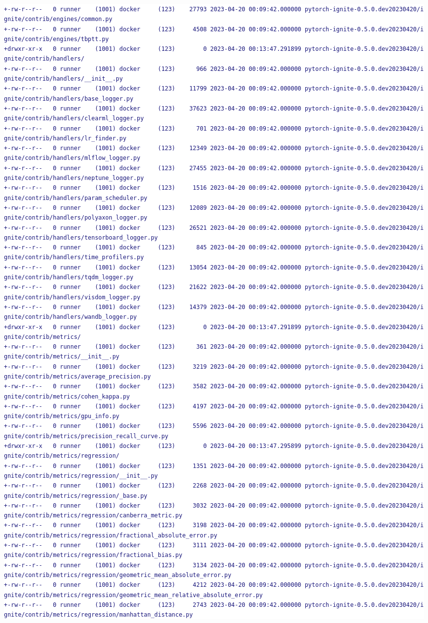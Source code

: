 ```diff
+-rw-r--r--   0 runner    (1001) docker     (123)    27793 2023-04-20 00:09:42.000000 pytorch-ignite-0.5.0.dev20230420/ignite/contrib/engines/common.py
+-rw-r--r--   0 runner    (1001) docker     (123)     4508 2023-04-20 00:09:42.000000 pytorch-ignite-0.5.0.dev20230420/ignite/contrib/engines/tbptt.py
+drwxr-xr-x   0 runner    (1001) docker     (123)        0 2023-04-20 00:13:47.291899 pytorch-ignite-0.5.0.dev20230420/ignite/contrib/handlers/
+-rw-r--r--   0 runner    (1001) docker     (123)      966 2023-04-20 00:09:42.000000 pytorch-ignite-0.5.0.dev20230420/ignite/contrib/handlers/__init__.py
+-rw-r--r--   0 runner    (1001) docker     (123)    11799 2023-04-20 00:09:42.000000 pytorch-ignite-0.5.0.dev20230420/ignite/contrib/handlers/base_logger.py
+-rw-r--r--   0 runner    (1001) docker     (123)    37623 2023-04-20 00:09:42.000000 pytorch-ignite-0.5.0.dev20230420/ignite/contrib/handlers/clearml_logger.py
+-rw-r--r--   0 runner    (1001) docker     (123)      701 2023-04-20 00:09:42.000000 pytorch-ignite-0.5.0.dev20230420/ignite/contrib/handlers/lr_finder.py
+-rw-r--r--   0 runner    (1001) docker     (123)    12349 2023-04-20 00:09:42.000000 pytorch-ignite-0.5.0.dev20230420/ignite/contrib/handlers/mlflow_logger.py
+-rw-r--r--   0 runner    (1001) docker     (123)    27455 2023-04-20 00:09:42.000000 pytorch-ignite-0.5.0.dev20230420/ignite/contrib/handlers/neptune_logger.py
+-rw-r--r--   0 runner    (1001) docker     (123)     1516 2023-04-20 00:09:42.000000 pytorch-ignite-0.5.0.dev20230420/ignite/contrib/handlers/param_scheduler.py
+-rw-r--r--   0 runner    (1001) docker     (123)    12089 2023-04-20 00:09:42.000000 pytorch-ignite-0.5.0.dev20230420/ignite/contrib/handlers/polyaxon_logger.py
+-rw-r--r--   0 runner    (1001) docker     (123)    26521 2023-04-20 00:09:42.000000 pytorch-ignite-0.5.0.dev20230420/ignite/contrib/handlers/tensorboard_logger.py
+-rw-r--r--   0 runner    (1001) docker     (123)      845 2023-04-20 00:09:42.000000 pytorch-ignite-0.5.0.dev20230420/ignite/contrib/handlers/time_profilers.py
+-rw-r--r--   0 runner    (1001) docker     (123)    13054 2023-04-20 00:09:42.000000 pytorch-ignite-0.5.0.dev20230420/ignite/contrib/handlers/tqdm_logger.py
+-rw-r--r--   0 runner    (1001) docker     (123)    21622 2023-04-20 00:09:42.000000 pytorch-ignite-0.5.0.dev20230420/ignite/contrib/handlers/visdom_logger.py
+-rw-r--r--   0 runner    (1001) docker     (123)    14379 2023-04-20 00:09:42.000000 pytorch-ignite-0.5.0.dev20230420/ignite/contrib/handlers/wandb_logger.py
+drwxr-xr-x   0 runner    (1001) docker     (123)        0 2023-04-20 00:13:47.291899 pytorch-ignite-0.5.0.dev20230420/ignite/contrib/metrics/
+-rw-r--r--   0 runner    (1001) docker     (123)      361 2023-04-20 00:09:42.000000 pytorch-ignite-0.5.0.dev20230420/ignite/contrib/metrics/__init__.py
+-rw-r--r--   0 runner    (1001) docker     (123)     3219 2023-04-20 00:09:42.000000 pytorch-ignite-0.5.0.dev20230420/ignite/contrib/metrics/average_precision.py
+-rw-r--r--   0 runner    (1001) docker     (123)     3582 2023-04-20 00:09:42.000000 pytorch-ignite-0.5.0.dev20230420/ignite/contrib/metrics/cohen_kappa.py
+-rw-r--r--   0 runner    (1001) docker     (123)     4197 2023-04-20 00:09:42.000000 pytorch-ignite-0.5.0.dev20230420/ignite/contrib/metrics/gpu_info.py
+-rw-r--r--   0 runner    (1001) docker     (123)     5596 2023-04-20 00:09:42.000000 pytorch-ignite-0.5.0.dev20230420/ignite/contrib/metrics/precision_recall_curve.py
+drwxr-xr-x   0 runner    (1001) docker     (123)        0 2023-04-20 00:13:47.295899 pytorch-ignite-0.5.0.dev20230420/ignite/contrib/metrics/regression/
+-rw-r--r--   0 runner    (1001) docker     (123)     1351 2023-04-20 00:09:42.000000 pytorch-ignite-0.5.0.dev20230420/ignite/contrib/metrics/regression/__init__.py
+-rw-r--r--   0 runner    (1001) docker     (123)     2268 2023-04-20 00:09:42.000000 pytorch-ignite-0.5.0.dev20230420/ignite/contrib/metrics/regression/_base.py
+-rw-r--r--   0 runner    (1001) docker     (123)     3032 2023-04-20 00:09:42.000000 pytorch-ignite-0.5.0.dev20230420/ignite/contrib/metrics/regression/canberra_metric.py
+-rw-r--r--   0 runner    (1001) docker     (123)     3198 2023-04-20 00:09:42.000000 pytorch-ignite-0.5.0.dev20230420/ignite/contrib/metrics/regression/fractional_absolute_error.py
+-rw-r--r--   0 runner    (1001) docker     (123)     3111 2023-04-20 00:09:42.000000 pytorch-ignite-0.5.0.dev20230420/ignite/contrib/metrics/regression/fractional_bias.py
+-rw-r--r--   0 runner    (1001) docker     (123)     3134 2023-04-20 00:09:42.000000 pytorch-ignite-0.5.0.dev20230420/ignite/contrib/metrics/regression/geometric_mean_absolute_error.py
+-rw-r--r--   0 runner    (1001) docker     (123)     4212 2023-04-20 00:09:42.000000 pytorch-ignite-0.5.0.dev20230420/ignite/contrib/metrics/regression/geometric_mean_relative_absolute_error.py
+-rw-r--r--   0 runner    (1001) docker     (123)     2743 2023-04-20 00:09:42.000000 pytorch-ignite-0.5.0.dev20230420/ignite/contrib/metrics/regression/manhattan_distance.py
```